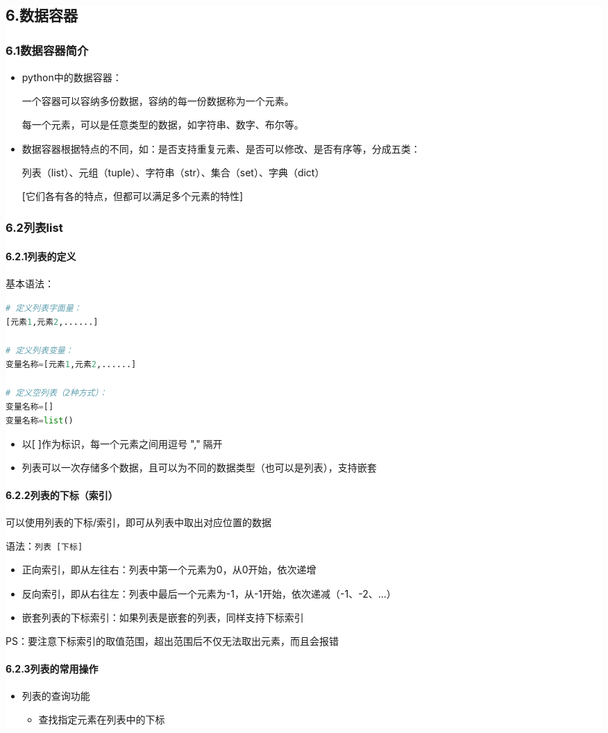   

## 6.数据容器

### 6.1数据容器简介

- python中的数据容器：

  一个容器可以容纳多份数据，容纳的每一份数据称为一个元素。

  每一个元素，可以是任意类型的数据，如字符串、数字、布尔等。

- 数据容器根据特点的不同，如：是否支持重复元素、是否可以修改、是否有序等，分成五类：

  列表（list）、元组（tuple）、字符串（str）、集合（set）、字典（dict）

  [它们各有各的特点，但都可以满足多个元素的特性]

### 6.2列表list
#### 6.2.1列表的定义

基本语法：

```python
# 定义列表字面量：
[元素1,元素2,......]

# 定义列表变量：
变量名称=[元素1,元素2,......]

# 定义空列表（2种方式）：
变量名称=[]
变量名称=list()
```

- 以[ ]作为标识，每一个元素之间用逗号 "," 隔开

- 列表可以一次存储多个数据，且可以为不同的数据类型（也可以是列表），支持嵌套

#### 6.2.2列表的下标（索引）

可以使用列表的下标/索引，即可从列表中取出对应位置的数据

语法：`列表 [下标]`

- 正向索引，即从左往右：列表中第一个元素为0，从0开始，依次递增

- 反向索引，即从右往左：列表中最后一个元素为-1，从-1开始，依次递减（-1、-2、...）
- 嵌套列表的下标索引：如果列表是嵌套的列表，同样支持下标索引

PS：要注意下标索引的取值范围，超出范围后不仅无法取出元素，而且会报错



#### 6.2.3列表的常用操作

- 列表的查询功能

  - 查找指定元素在列表中的下标
